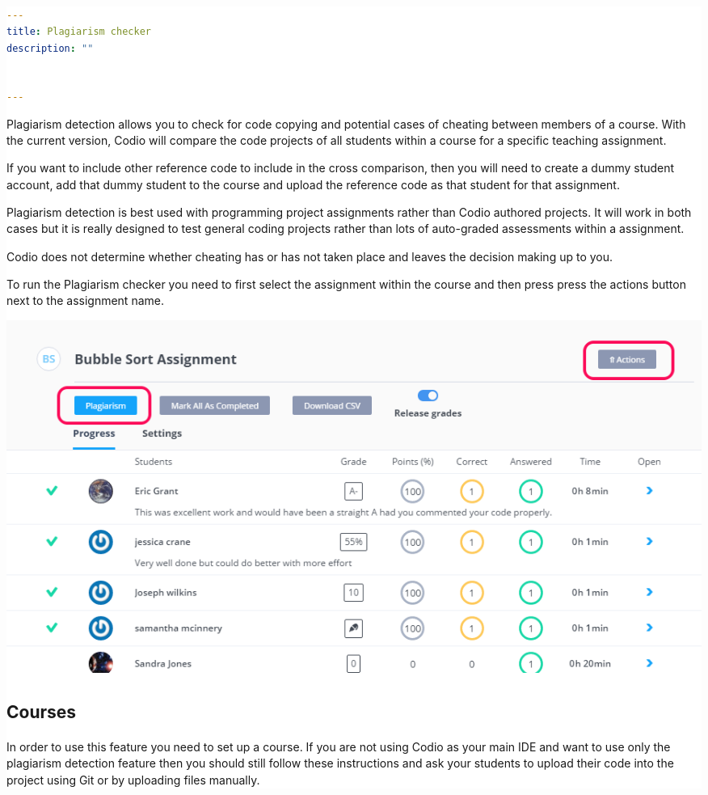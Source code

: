 ```yaml
---
title: Plagiarism checker
description: ""


---
```


Plagiarism detection allows you to check for code copying and potential cases of cheating between members of a course. With the current version, Codio will compare the code projects of all students within a course for a specific teaching assignment.

If you want to include other reference code to include in the cross comparison, then you will need to create a dummy student account, add that dummy student to the course and upload the reference code as that student for that assignment.

Plagiarism detection is best used with programming project assignments rather than Codio authored projects. It will work in both cases but it is really designed to test general coding projects rather than lots of auto-graded assessments within a assignment.

Codio does not determine whether cheating has or has not taken place and leaves the decision making up to you.


To run the Plagiarism checker you need to first select the assignment within the course and then press press the actions button next to the assignment name.

![authtoken](/img/guides/plag-button.png)

## Courses
In order to use this feature you need to set up a course. If you are not using Codio as your main IDE and want to use only the plagiarism detection feature then you should still follow these instructions and ask your students to upload their code into the project using Git or by uploading files manually.
